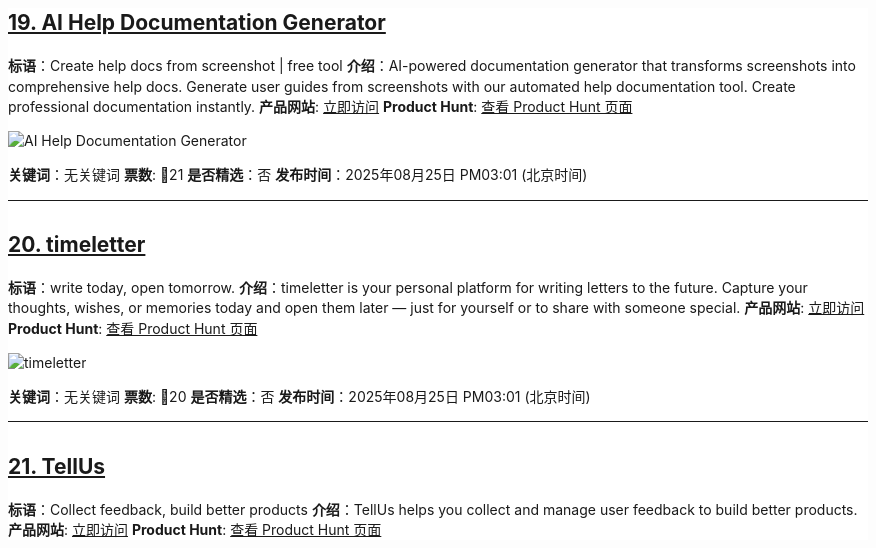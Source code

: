 ## [19. AI Help Documentation Generator](https://www.producthunt.com/products/ai-help-documentation-generator?utm_campaign=producthunt-api&utm_medium=api-v2&utm_source=Application%3A+nextauth+%28ID%3A+151633%29)
**标语**：Create help docs from screenshot | free tool
**介绍**：AI-powered documentation generator that transforms screenshots into comprehensive help docs. Generate user guides from screenshots with our automated help documentation tool. Create professional documentation instantly.
**产品网站**: [立即访问](https://www.producthunt.com/r/RK4LIY2O5ZUY7C?utm_campaign=producthunt-api&utm_medium=api-v2&utm_source=Application%3A+nextauth+%28ID%3A+151633%29)
**Product Hunt**: [查看 Product Hunt 页面](https://www.producthunt.com/products/ai-help-documentation-generator?utm_campaign=producthunt-api&utm_medium=api-v2&utm_source=Application%3A+nextauth+%28ID%3A+151633%29)

![AI Help Documentation Generator]()

**关键词**：无关键词
**票数**: 🔺21
**是否精选**：否
**发布时间**：2025年08月25日 PM03:01 (北京时间)

---

## [20. timeletter](https://www.producthunt.com/products/timeletter?utm_campaign=producthunt-api&utm_medium=api-v2&utm_source=Application%3A+nextauth+%28ID%3A+151633%29)
**标语**：write today, open tomorrow.
**介绍**：timeletter is your personal platform for writing letters to the future. Capture your thoughts, wishes, or memories today and open them later — just for yourself or to share with someone special.
**产品网站**: [立即访问](https://www.producthunt.com/r/KD56JGDPJP22CK?utm_campaign=producthunt-api&utm_medium=api-v2&utm_source=Application%3A+nextauth+%28ID%3A+151633%29)
**Product Hunt**: [查看 Product Hunt 页面](https://www.producthunt.com/products/timeletter?utm_campaign=producthunt-api&utm_medium=api-v2&utm_source=Application%3A+nextauth+%28ID%3A+151633%29)

![timeletter]()

**关键词**：无关键词
**票数**: 🔺20
**是否精选**：否
**发布时间**：2025年08月25日 PM03:01 (北京时间)

---

## [21. TellUs](https://www.producthunt.com/products/tellus-2?utm_campaign=producthunt-api&utm_medium=api-v2&utm_source=Application%3A+nextauth+%28ID%3A+151633%29)
**标语**：Collect feedback, build better products
**介绍**：TellUs helps you collect and manage user feedback to build better products.
**产品网站**: [立即访问](https://www.producthunt.com/r/K77UI4HTZIPN4X?utm_campaign=producthunt-api&utm_medium=api-v2&utm_source=Application%3A+nextauth+%28ID%3A+151633%29)
**Product Hunt**: [查看 Product Hunt 页面](https://www.producthunt.com/products/tellus-2?utm_campaign=producthunt-api&utm_medium=api-v2&utm_source=Application%3A+nextauth+%28ID%3A+151633%29)
